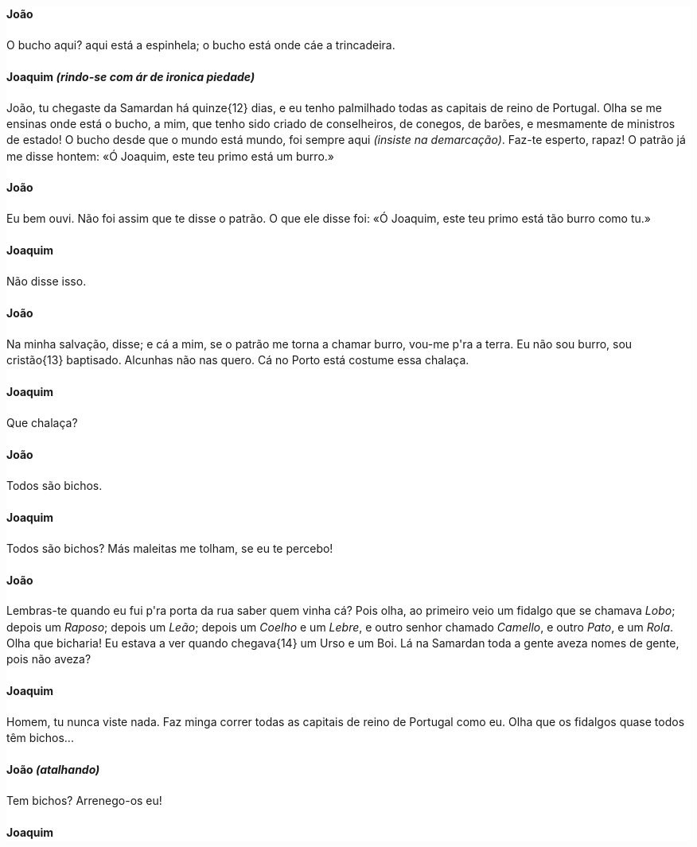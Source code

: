 #### João

O bucho aqui? aqui está a espinhela; o bucho está onde cáe a trincadeira.

#### Joaquim _(rindo-se com ár de ironica piedade)_

João, tu chegaste da Samardan há quinze{12} dias, e eu tenho palmilhado todas as capitais de reino de Portugal. Olha se me ensinas onde está o bucho, a mim, que tenho sido criado de conselheiros, de conegos, de barões, e mesmamente de ministros de estado! O bucho desde que o mundo está mundo, foi sempre aqui _(insiste na demarcação)_. Faz-te esperto, rapaz! O patrão já me disse hontem: «Ó Joaquim, este teu primo está um burro.»

#### João

Eu bem ouvi. Não foi assim que te disse o patrão. O que ele disse foi: «Ó Joaquim, este teu primo está tão burro como tu.»

#### Joaquim

Não disse isso.

#### João

Na minha salvação, disse; e cá a mim, se o patrão me torna a chamar burro, vou-me p'ra a terra. Eu não sou burro, sou cristão{13} baptisado. Alcunhas não nas quero. Cá no Porto está costume essa chalaça.

#### Joaquim

Que chalaça?

#### João

Todos são bichos.

#### Joaquim

Todos são bichos? Más maleitas me tolham, se eu te percebo!

#### João

Lembras-te quando eu fui p'ra porta da rua saber quem vinha cá? Pois olha, ao primeiro veio um fidalgo que se chamava _Lobo_; depois um _Raposo_; depois um _Leão_; depois um _Coelho_ e um _Lebre_, e outro senhor chamado _Camello_, e outro _Pato_, e um _Rola_. Olha que bicharia! Eu estava a ver quando chegava{14} um Urso e um Boi. Lá na Samardan toda a gente aveza nomes de gente, pois não aveza?

#### Joaquim

Homem, tu nunca viste nada. Faz minga correr todas as capitais de reino de Portugal como eu. Olha que os fidalgos quase todos têm bichos...

#### João _(atalhando)_

Tem bichos? Arrenego-os eu!

#### Joaquim

